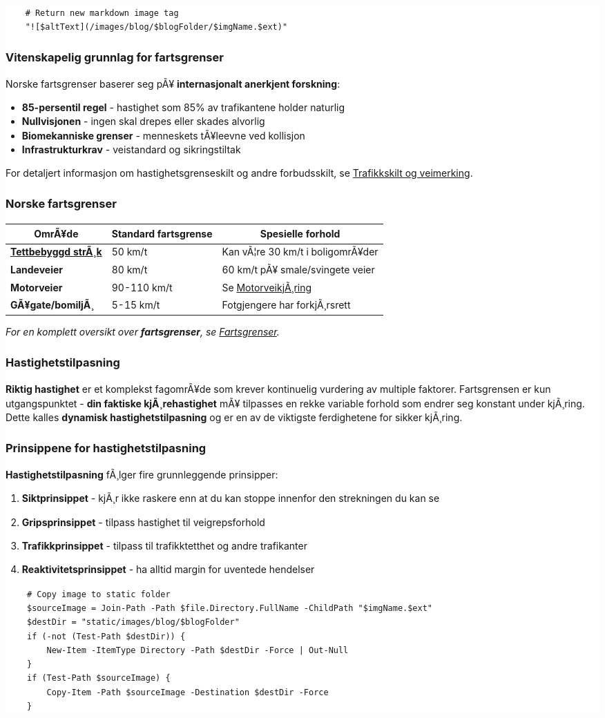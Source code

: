         # Return new markdown image tag
        "![$altText](/images/blog/$blogFolder/$imgName.$ext)"
    

### Vitenskapelig grunnlag for fartsgrenser

Norske fartsgrenser baserer seg pÃ¥ **internasjonalt anerkjent forskning**:

* **85-persentil regel** - hastighet som 85% av trafikantene holder naturlig
* **Nullvisjonen** - ingen skal drepes eller skades alvorlig
* **Biomekanniske grenser** - menneskets tÃ¥leevne ved kollisjon
* **Infrastrukturkrav** - veistandard og sikringstiltak

For detaljert informasjon om hastighetsgrenseskilt og andre forbudsskilt, se [Trafikkskilt og veimerking](/blogs/teori/trafikkskilt-og-veimerking "Trafikkskilt og veimerking - Komplett guide til trafikkskilt og veimerking").

### Norske fartsgrenser

| OmrÃ¥de | Standard fartsgrense | Spesielle forhold |
|---------|---------------------|-------------------|
| **[Tettbebyggd strÃ¸k](/blogs/teori/bykjoring "BykjÃ¸ring - Comprehensive guide to urban driving in Norway")** | 50 km/t | Kan vÃ¦re 30 km/t i boligomrÃ¥der |
| **Landeveier** | 80 km/t | 60 km/t pÃ¥ smale/svingete veier |
| **Motorveier** | 90-110 km/t | Se [MotorveikjÃ¸ring](/blogs/teori/motorveikjoring "MotorveikjÃ¸ring - Guide til kjÃ¸ring pÃ¥ motorvei") |
| **GÃ¥gate/bomiljÃ¸** | 5-15 km/t | Fotgjengere har forkjÃ¸rsrett |

*For en komplett oversikt over **fartsgrenser**, se [Fartsgrenser](/blogs/teori/fartsgrenser "Fartsgrenser â€“ Generelle regler, skilter og soneskilt").*

### Hastighetstilpasning

**Riktig hastighet** er et komplekst fagomrÃ¥de som krever kontinuelig vurdering av multiple faktorer. Fartsgrensen er kun utgangspunktet - **din faktiske kjÃ¸rehastighet** mÃ¥ tilpasses en rekke variable forhold som endrer seg konstant under kjÃ¸ring. Dette kalles **dynamisk hastighetstilpasning** og er en av de viktigste ferdighetene for sikker kjÃ¸ring.

### Prinsippene for hastighetstilpasning

**Hastighetstilpasning** fÃ¸lger fire grunnleggende prinsipper:

1. **Siktprinsippet** - kjÃ¸r ikke raskere enn at du kan stoppe innenfor den strekningen du kan se
2. **Gripsprinsippet** - tilpass hastighet til veigrepsforhold  
3. **Trafikkprinsippet** - tilpass til trafikktetthet og andre trafikanter
4. **Reaktivitetsprinsippet** - ha alltid margin for uventede hendelser


        
        
        # Copy image to static folder
        $sourceImage = Join-Path -Path $file.Directory.FullName -ChildPath "$imgName.$ext"
        $destDir = "static/images/blog/$blogFolder"
        if (-not (Test-Path $destDir)) {
            New-Item -ItemType Directory -Path $destDir -Force | Out-Null
        }
        if (Test-Path $sourceImage) {
            Copy-Item -Path $sourceImage -Destination $destDir -Force
        }
        